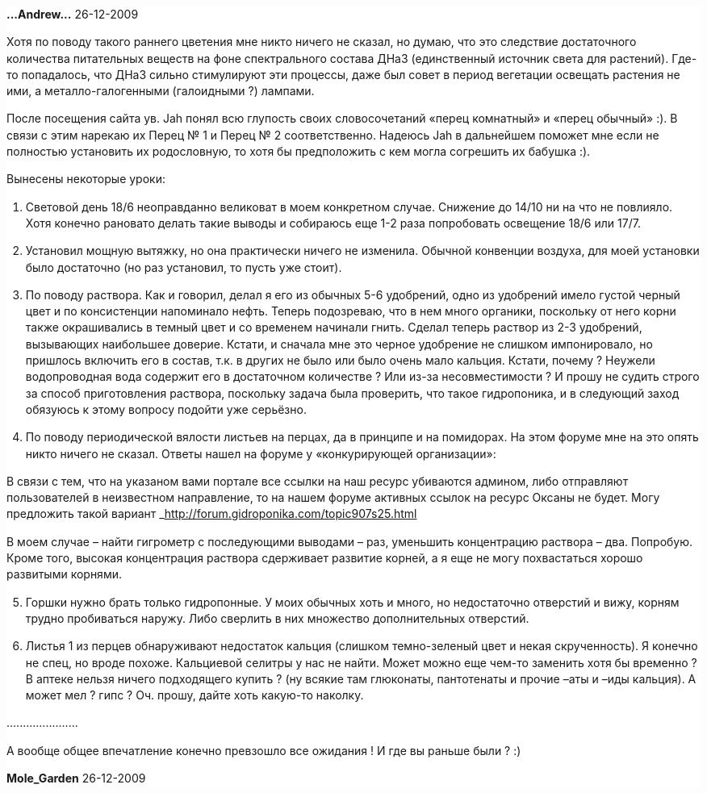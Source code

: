 **...Andrew...** 26-12-2009

Хотя по поводу такого раннего цветения мне никто ничего не сказал, но думаю, что это следствие достаточного количества питательных веществ на фоне спектрального состава ДНаЗ (единственный источник света для растений). Где-то попадалось, что ДНаЗ сильно стимулируют эти процессы, даже был совет в период вегетации освещать растения не ими, а металло-галогенными (галоидными ?) лампами. 

После посещения сайта ув. Jah понял всю глупость своих словосочетаний «перец комнатный» и «перец обычный» :). В связи с этим нарекаю их Перец № 1 и Перец № 2 соответственно. Надеюсь Jah в дальнейшем поможет мне если не полностью установить их родословную, то хотя бы предположить с кем могла согрешить их бабушка :).

Вынесены некоторые уроки:

1. Световой день 18/6 неоправданно великоват в моем конкретном случае. Снижение до 14/10 ни на что не повлияло. Хотя конечно рановато делать такие выводы и собираюсь еще 1-2 раза попробовать освещение 18/6 или 17/7.

2. Установил мощную вытяжку, но она практически ничего не изменила. Обычной конвенции воздуха, для моей установки было достаточно (но раз установил, то пусть уже стоит).

3. По поводу раствора. Как и говорил, делал я его из обычных 5-6 удобрений, одно из удобрений имело густой черный цвет и по консистенции напоминало нефть. Теперь подозреваю, что в нем много органики, поскольку от него корни также окрашивались в темный цвет и со временем начинали гнить. Сделал теперь раствор из 2-3 удобрений, вызывающих наибольшее доверие. Кстати, и сначала мне это черное удобрение не слишком импонировало, но пришлось включить его в состав, т.к. в других не было или было очень мало кальция. Кстати, почему ? Неужели водопроводная вода содержит его в достаточном количестве ? Или из-за несовместимости ? И прошу не судить строго за способ приготовления раствора, поскольку задача была проверить, что такое гидропоника, и в следующий заход обязуюсь к этому вопросу подойти уже серьёзно.

4. По поводу периодической вялости листьев на перцах, да в принципе и на помидорах. На этом форуме мне на это опять никто ничего не сказал. Ответы нашел на форуме у «конкурирующей организации»: 

В связи с тем, что на указаном вами портале все ссылки на наш ресурс убиваются админом, либо отправляют пользователей в неизвестном направление, то на нашем форуме активных ссылок на ресурс Оксаны не будет. Могу предложить такой вариант _http://forum.gidroponika.com/topic907s25.html

В моем случае – найти гигрометр с последующими выводами – раз, уменьшить концентрацию раствора – два. Попробую. Кроме того, высокая концентрация раствора сдерживает развитие корней, а я еще не могу похвастаться хорошо развитыми корнями. 

5. Горшки нужно брать только гидропонные. У моих обычных хоть и много, но недостаточно отверстий и вижу, корням трудно пробиваться наружу. Либо сверлить в них множество дополнительных отверстий.

6. Листья 1 из перцев обнаруживают недостаток кальция (слишком темно-зеленый цвет и некая скрученность). Я конечно не спец, но вроде похоже. Кальциевой селитры у нас не найти. Может можно еще чем-то заменить хотя бы временно ? В аптеке нельзя ничего подходящего купить ? (ну всякие там глюконаты, пантотенаты и прочие –аты и –иды кальция). А может мел ? гипс ? Оч. прошу, дайте хоть какую-то наколку.

......................

А вообще общее впечатление конечно превзошло все ожидания ! И где вы раньше были ? :)


**Mole_Garden** 26-12-2009
